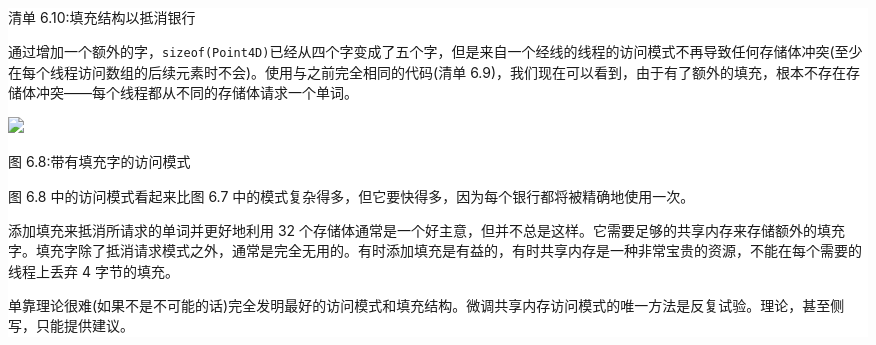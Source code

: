清单 6.10:填充结构以抵消银行

通过增加一个额外的字，`sizeof(Point4D)`已经从四个字变成了五个字，但是来自一个经线的线程的访问模式不再导致任何存储体冲突(至少在每个线程访问数组的后续元素时不会)。使用与之前完全相同的代码(清单 6.9)，我们现在可以看到，由于有了额外的填充，根本不存在存储体冲突——每个线程都从不同的存储体请求一个单词。

![](../Images/image047.png)

图 6.8:带有填充字的访问模式

图 6.8 中的访问模式看起来比图 6.7 中的模式复杂得多，但它要快得多，因为每个银行都将被精确地使用一次。

添加填充来抵消所请求的单词并更好地利用 32 个存储体通常是一个好主意，但并不总是这样。它需要足够的共享内存来存储额外的填充字。填充字除了抵消请求模式之外，通常是完全无用的。有时添加填充是有益的，有时共享内存是一种非常宝贵的资源，不能在每个需要的线程上丢弃 4 字节的填充。

单靠理论很难(如果不是不可能的话)完全发明最好的访问模式和填充结构。微调共享内存访问模式的唯一方法是反复试验。理论，甚至侧写，只能提供建议。